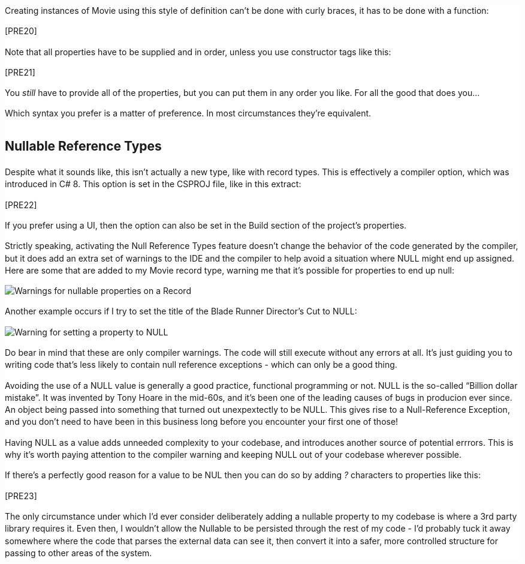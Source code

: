 Creating instances of Movie using this style of definition can’t be done with curly braces, it has to be done with a function:

[PRE20]

Note that all properties have to be supplied and in order, unless you use constructor tags like this:

[PRE21]

You *still* have to provide all of the properties, but you can put them in any order you like. For all the good that does you…​

Which syntax you prefer is a matter of preference. In most circumstances they’re equivalent.

## Nullable Reference Types

Despite what it sounds like, this isn’t actually a new type, like with record types. This is effectively a compiler option, which was introduced in C# 8\. This option is set in the CSPROJ file, like in this extract:

[PRE22]

If you prefer using a UI, then the option can also be set in the Build section of the project’s properties.

Strictly speaking, activating the Null Reference Types feature doesn’t change the behavior of the code generated by the compiler, but it does add an extra set of warnings to the IDE and the compiler to help avoid a situation where NULL might end up assigned. Here are some that are added to my Movie record type, warning me that it’s possible for properties to end up null:

![Warnings for nullable properties on a Record](assets/ch03_001.png)

Another example occurs if I try to set the title of the Blade Runner Director’s Cut to NULL:

![Warning for setting a property to NULL](assets/ch03_002.png)

Do bear in mind that these are only compiler warnings. The code will still execute without any errors at all. It’s just guiding you to writing code that’s less likely to contain null reference exceptions - which can only be a good thing.

Avoiding the use of a NULL value is generally a good practice, functional programming or not. NULL is the so-called “Billion dollar mistake”. It was invented by Tony Hoare in the mid-60s, and it’s been one of the leading causes of bugs in producion ever since. An object being passed into something that turned out unexpextectly to be NULL. This gives rise to a Null-Reference Exception, and you don’t need to have been in this business long before you encounter your first one of those!

Having NULL as a value adds unneeded complexity to your codebase, and introduces another source of potential errrors. This is why it’s worth paying attention to the compiler warning and keeping NULL out of your codebase wherever possible.

If there’s a perfectly good reason for a value to be NUL then you can do so by adding *?* characters to properties like this:

[PRE23]

The only circumstance under which I’d ever consider deliberately adding a nullable property to my codebase is where a 3rd party library requires it. Even then, I wouldn’t allow the Nullable to be persisted through the rest of my code - I’d probably tuck it away somewhere where the code that parses the external data can see it, then convert it into a safer, more controlled structure for passing to other areas of the system.
